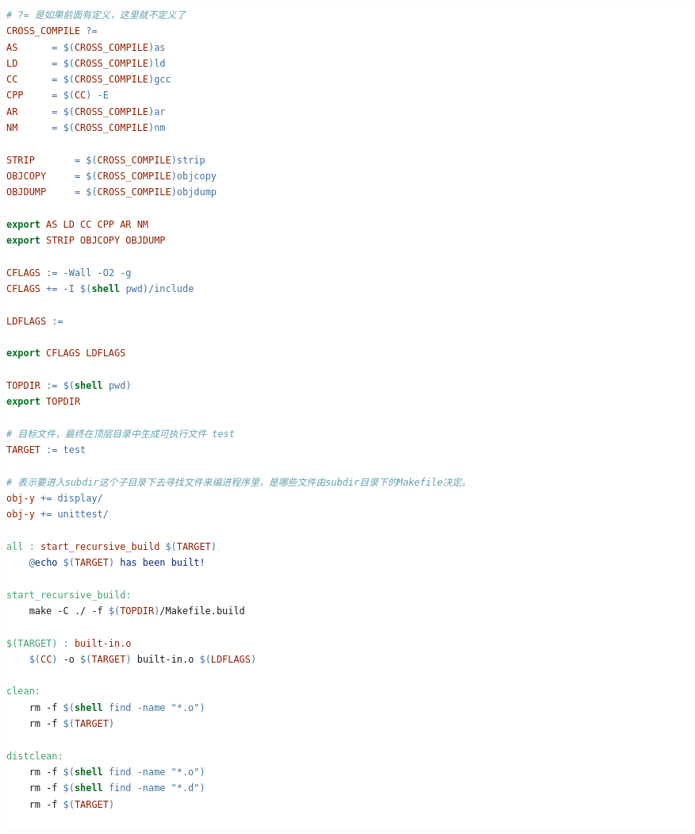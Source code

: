 ```makefile
# ?= 是如果前面有定义，这里就不定义了
CROSS_COMPILE ?= 
AS		= $(CROSS_COMPILE)as
LD		= $(CROSS_COMPILE)ld
CC		= $(CROSS_COMPILE)gcc
CPP		= $(CC) -E
AR		= $(CROSS_COMPILE)ar
NM		= $(CROSS_COMPILE)nm

STRIP		= $(CROSS_COMPILE)strip
OBJCOPY		= $(CROSS_COMPILE)objcopy
OBJDUMP		= $(CROSS_COMPILE)objdump

export AS LD CC CPP AR NM
export STRIP OBJCOPY OBJDUMP

CFLAGS := -Wall -O2 -g
CFLAGS += -I $(shell pwd)/include

LDFLAGS := 

export CFLAGS LDFLAGS

TOPDIR := $(shell pwd)
export TOPDIR

# 目标文件，最终在顶层目录中生成可执行文件 test
TARGET := test

# 表示要进入subdir这个子目录下去寻找文件来编进程序里，是哪些文件由subdir目录下的Makefile决定。
obj-y += display/
obj-y += unittest/

all : start_recursive_build $(TARGET)
	@echo $(TARGET) has been built!

start_recursive_build:
	make -C ./ -f $(TOPDIR)/Makefile.build

$(TARGET) : built-in.o
	$(CC) -o $(TARGET) built-in.o $(LDFLAGS)

clean:
	rm -f $(shell find -name "*.o")
	rm -f $(TARGET)

distclean:
	rm -f $(shell find -name "*.o")
	rm -f $(shell find -name "*.d")
	rm -f $(TARGET)
	
```
